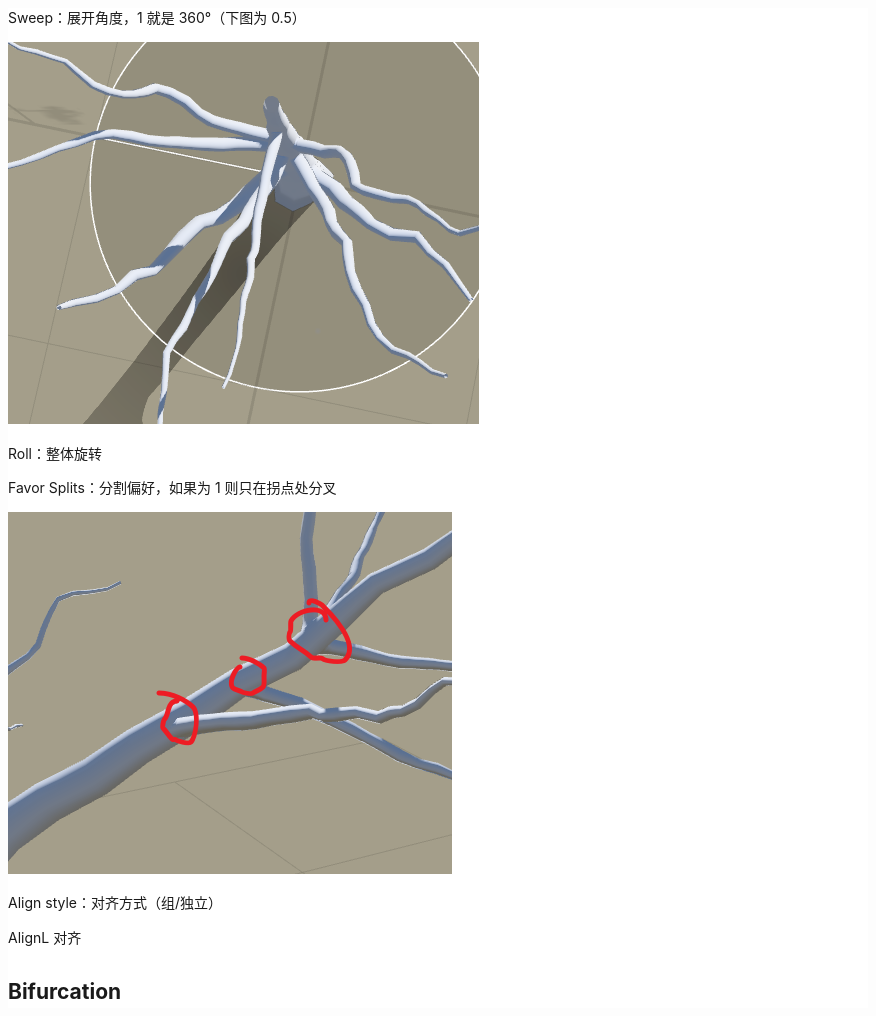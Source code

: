 Sweep：展开角度，1 就是 360°（下图为 0.5）

 ![speedtree-20220416163557](../ASSETS/SpeedTree-20220416163557.png)

Roll：整体旋转

Favor Splits：分割偏好，如果为 1 则只在拐点处分叉

![speedtree-20220416175719](../ASSETS/SpeedTree-20220416175719.png)

Align style：对齐方式（组/独立）

AlignL 对齐

## Bifurcation
